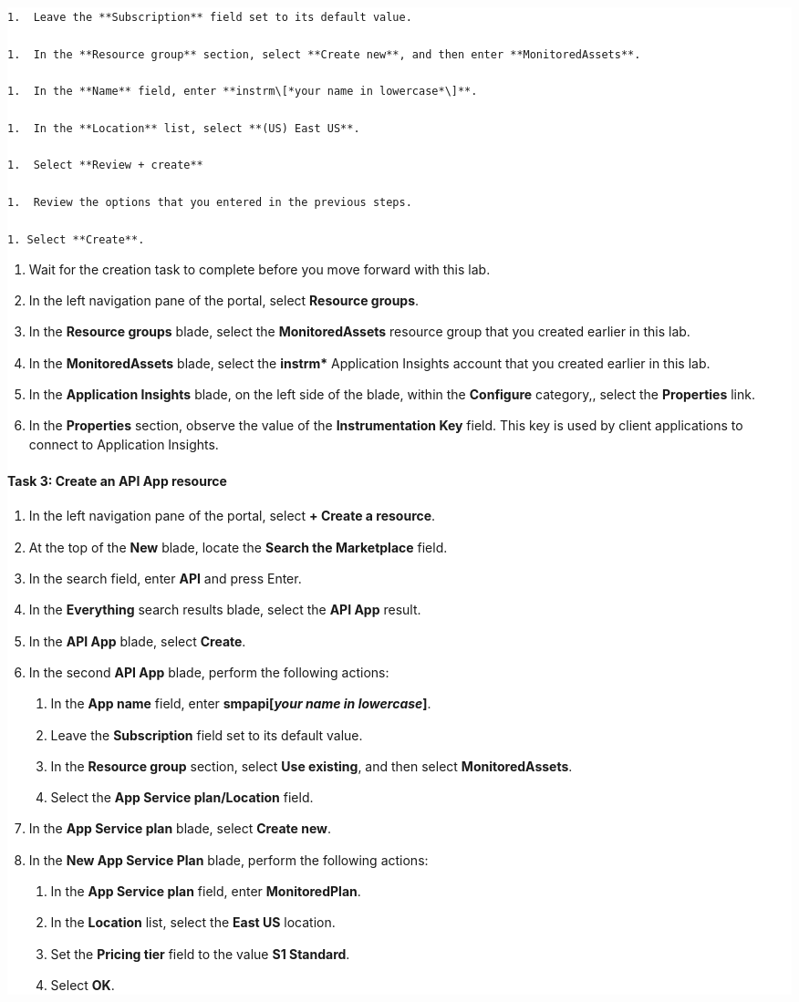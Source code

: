     1.  Leave the **Subscription** field set to its default value.
    
    1.  In the **Resource group** section, select **Create new**, and then enter **MonitoredAssets**.
    
    1.  In the **Name** field, enter **instrm\[*your name in lowercase*\]**.

    1.  In the **Location** list, select **(US) East US**.
    
    1.  Select **Review + create**
    
    1.  Review the options that you entered in the previous steps.
    
    1. Select **Create**.

1.  Wait for the creation task to complete before you move forward with this lab.

1.  In the left navigation pane of the portal, select **Resource groups**.

1.  In the **Resource groups** blade, select the **MonitoredAssets** resource group that you created earlier in this lab.

1. In the **MonitoredAssets** blade, select the **instrm\*** Application Insights account that you created earlier in this lab.

1. In the **Application Insights** blade, on the left side of the blade, within the **Configure** category,, select the **Properties** link.

1. In the **Properties** section, observe the value of the **Instrumentation Key** field. This key is used by client applications to connect to Application Insights.

#### Task 3: Create an API App resource

1.  In the left navigation pane of the portal, select **+ Create a resource**.

1.  At the top of the **New** blade, locate the **Search the Marketplace** field.

1.  In the search field, enter **API** and press Enter.

1.  In the **Everything** search results blade, select the **API App** result.

1.  In the **API App** blade, select **Create**.

1.  In the second **API App** blade, perform the following actions:
    
    1.  In the **App name** field, enter **smpapi\[*your name in lowercase*\]**.
    
    1.  Leave the **Subscription** field set to its default value.
    
    1.  In the **Resource group** section, select **Use existing**, and then select **MonitoredAssets**.
    
    1.  Select the **App Service plan/Location** field.

1.  In the **App Service plan** blade, select **Create new**.

1.  In the **New App Service Plan** blade, perform the following actions:
    
    1.  In the **App Service plan** field, enter **MonitoredPlan**.
    
    1.  In the **Location** list, select the **East US** location.
    
    1.  Set the **Pricing tier** field to the value **S1 Standard**.
    
    1.  Select **OK**.
